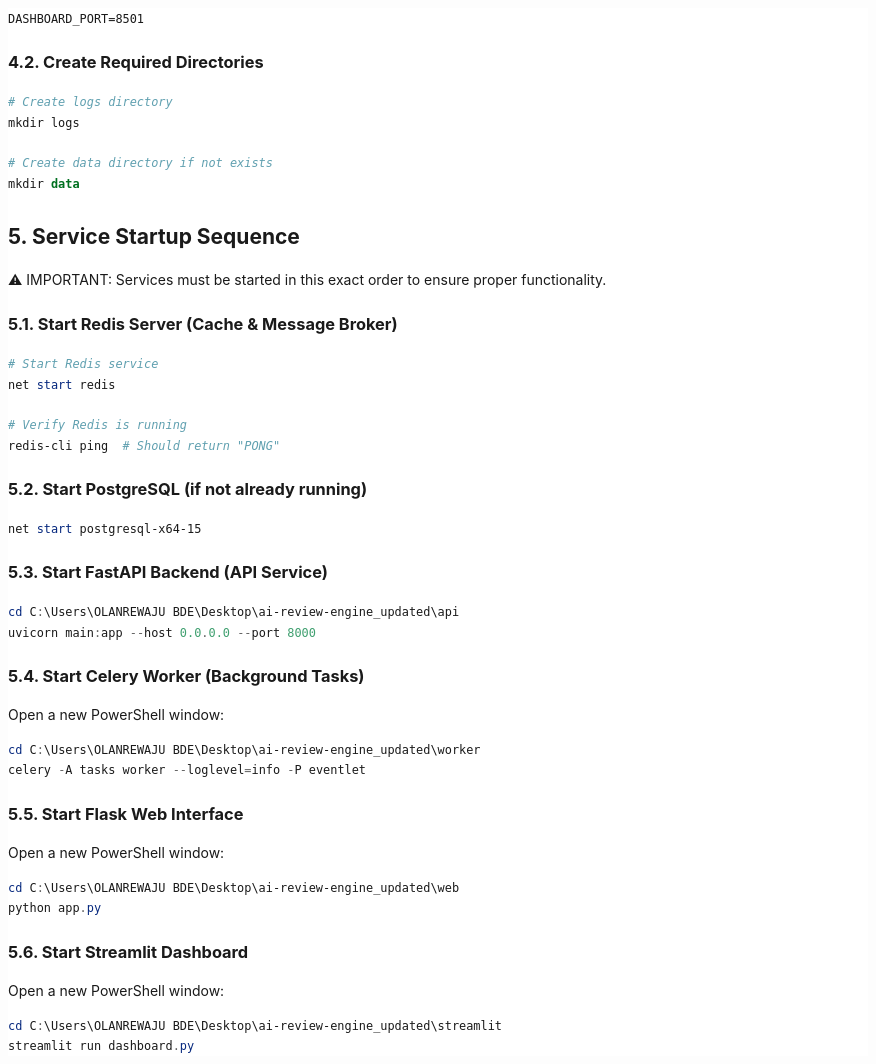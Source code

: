 ```plaintext
DASHBOARD_PORT=8501
```

### 4.2. Create Required Directories
```powershell
# Create logs directory
mkdir logs

# Create data directory if not exists
mkdir data
```

## 5. Service Startup Sequence

⚠️ IMPORTANT: Services must be started in this exact order to ensure proper functionality.

### 5.1. Start Redis Server (Cache & Message Broker)
```powershell
# Start Redis service
net start redis

# Verify Redis is running
redis-cli ping  # Should return "PONG"
```

### 5.2. Start PostgreSQL (if not already running)
```powershell
net start postgresql-x64-15
```

### 5.3. Start FastAPI Backend (API Service)
```powershell
cd C:\Users\OLANREWAJU BDE\Desktop\ai-review-engine_updated\api
uvicorn main:app --host 0.0.0.0 --port 8000
```

### 5.4. Start Celery Worker (Background Tasks)
Open a new PowerShell window:
```powershell
cd C:\Users\OLANREWAJU BDE\Desktop\ai-review-engine_updated\worker
celery -A tasks worker --loglevel=info -P eventlet
```

### 5.5. Start Flask Web Interface
Open a new PowerShell window:
```powershell
cd C:\Users\OLANREWAJU BDE\Desktop\ai-review-engine_updated\web
python app.py
```

### 5.6. Start Streamlit Dashboard
Open a new PowerShell window:
```powershell
cd C:\Users\OLANREWAJU BDE\Desktop\ai-review-engine_updated\streamlit
streamlit run dashboard.py
```
